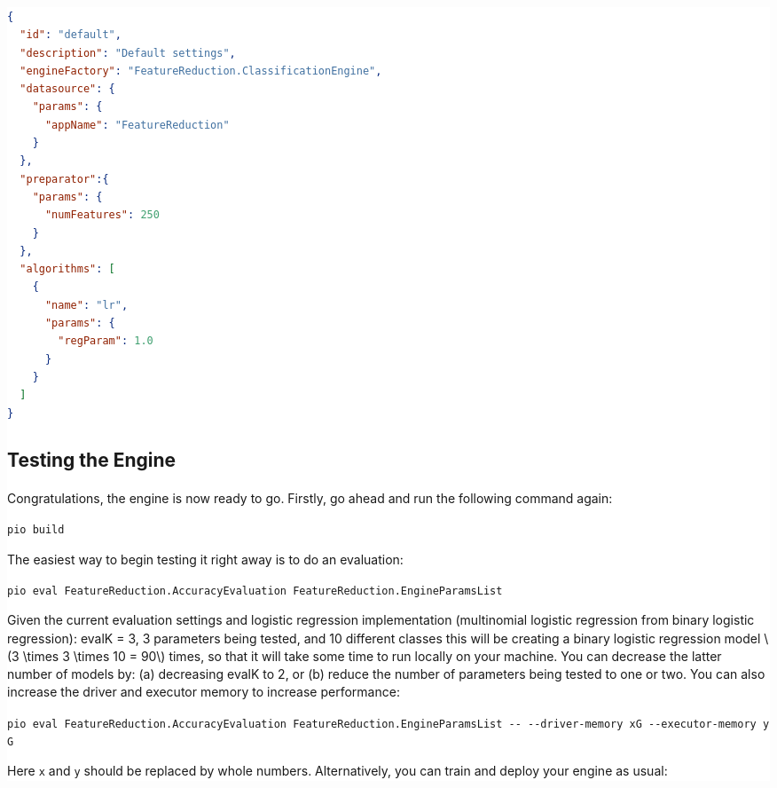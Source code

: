 ```json
{
  "id": "default",
  "description": "Default settings",
  "engineFactory": "FeatureReduction.ClassificationEngine",
  "datasource": {
    "params": {
      "appName": "FeatureReduction"
    }
  },
  "preparator":{
    "params": {
      "numFeatures": 250
    }
  },
  "algorithms": [
    {
      "name": "lr",
      "params": {
        "regParam": 1.0
      }
    }
  ]
}
```

## Testing the Engine

Congratulations, the engine is now ready to go. Firstly, go ahead and run the following command again:

```
pio build
```

The easiest way to begin testing it right away is to do an evaluation:

```
pio eval FeatureReduction.AccuracyEvaluation FeatureReduction.EngineParamsList
```

Given the current evaluation settings and logistic regression implementation (multinomial logistic regression from binary logistic regression): evalK = 3, 3 parameters being tested, and 10 different classes this will be creating a binary logistic regression model \\(3 \times 3 \times 10 = 90\\) times, so that it will take some time to run locally on your machine. You can decrease the latter number of models by: (a) decreasing evalK to 2, or (b) reduce the number of parameters being tested to one or two. You can also increase the driver and executor memory to increase performance:

```
pio eval FeatureReduction.AccuracyEvaluation FeatureReduction.EngineParamsList -- --driver-memory xG --executor-memory yG
```

Here `x` and `y` should be replaced by whole numbers. Alternatively, you can train and deploy your engine as usual:
